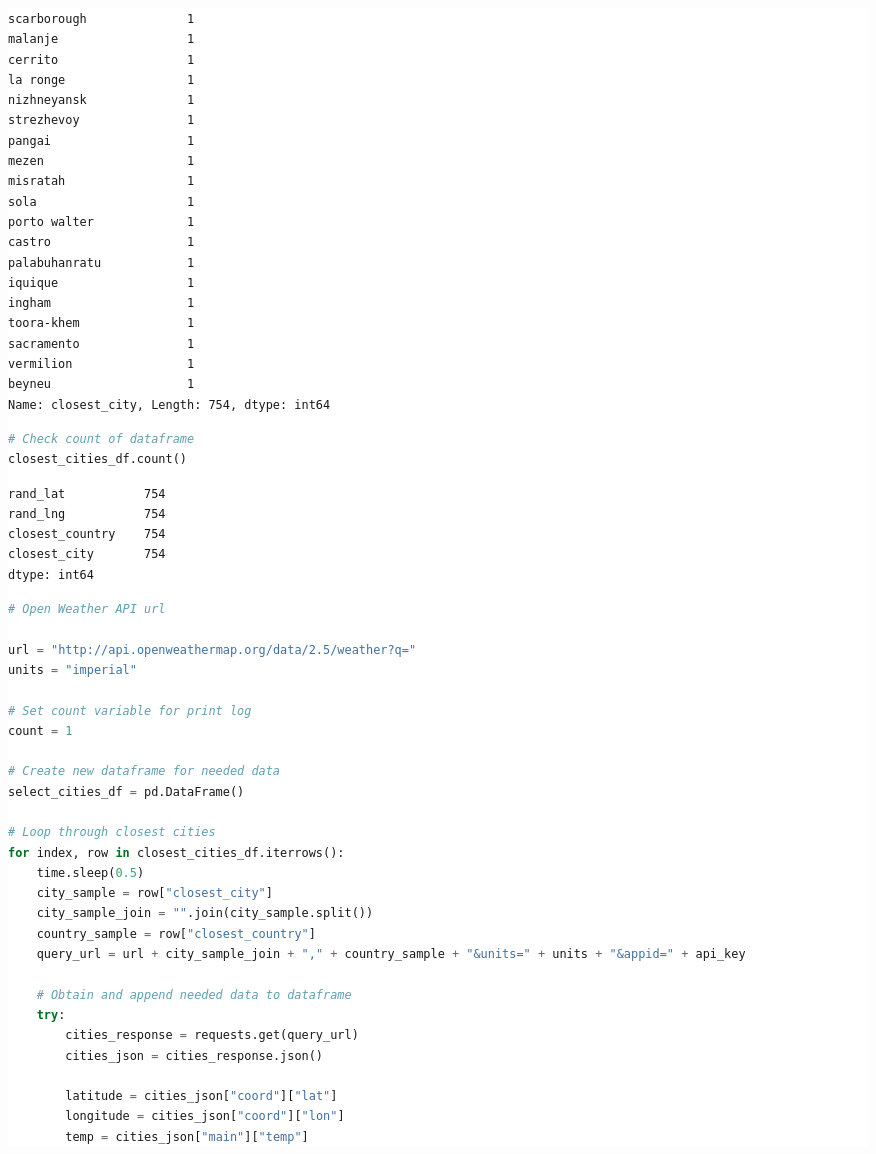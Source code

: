     scarborough              1
    malanje                  1
    cerrito                  1
    la ronge                 1
    nizhneyansk              1
    strezhevoy               1
    pangai                   1
    mezen                    1
    misratah                 1
    sola                     1
    porto walter             1
    castro                   1
    palabuhanratu            1
    iquique                  1
    ingham                   1
    toora-khem               1
    sacramento               1
    vermilion                1
    beyneu                   1
    Name: closest_city, Length: 754, dtype: int64




```python
# Check count of dataframe
closest_cities_df.count()
```




    rand_lat           754
    rand_lng           754
    closest_country    754
    closest_city       754
    dtype: int64




```python
# Open Weather API url

url = "http://api.openweathermap.org/data/2.5/weather?q="
units = "imperial"

# Set count variable for print log
count = 1

# Create new dataframe for needed data
select_cities_df = pd.DataFrame()

# Loop through closest cities
for index, row in closest_cities_df.iterrows():
    time.sleep(0.5)
    city_sample = row["closest_city"]
    city_sample_join = "".join(city_sample.split())
    country_sample = row["closest_country"]
    query_url = url + city_sample_join + "," + country_sample + "&units=" + units + "&appid=" + api_key
    
    # Obtain and append needed data to dataframe
    try:
        cities_response = requests.get(query_url)
        cities_json = cities_response.json()
        
        latitude = cities_json["coord"]["lat"]
        longitude = cities_json["coord"]["lon"] 
        temp = cities_json["main"]["temp"]
```